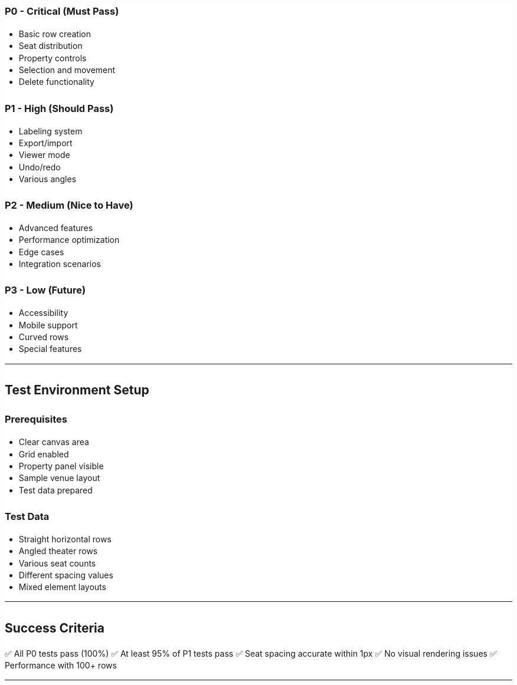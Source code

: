 ### P0 - Critical (Must Pass)
- Basic row creation
- Seat distribution
- Property controls
- Selection and movement
- Delete functionality

### P1 - High (Should Pass)
- Labeling system
- Export/import
- Viewer mode
- Undo/redo
- Various angles

### P2 - Medium (Nice to Have)
- Advanced features
- Performance optimization
- Edge cases
- Integration scenarios

### P3 - Low (Future)
- Accessibility
- Mobile support
- Curved rows
- Special features

---

## Test Environment Setup

### Prerequisites
- Clear canvas area
- Grid enabled
- Property panel visible
- Sample venue layout
- Test data prepared

### Test Data
- Straight horizontal rows
- Angled theater rows
- Various seat counts
- Different spacing values
- Mixed element layouts

---

## Success Criteria

✅ All P0 tests pass (100%)
✅ At least 95% of P1 tests pass
✅ Seat spacing accurate within 1px
✅ No visual rendering issues
✅ Performance with 100+ rows

---